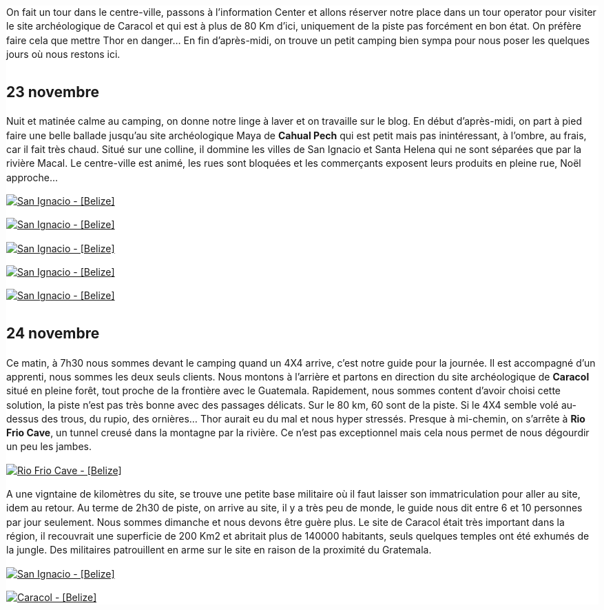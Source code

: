 On fait un tour dans le centre-ville, passons à l’information Center et allons réserver notre place dans un tour operator pour visiter le site archéologique de Caracol et qui est à plus de 80 Km d’ici, uniquement de la piste pas forcément en bon état. On préfère faire cela que mettre Thor en danger… En fin d’après-midi, on trouve un petit camping bien sympa pour nous poser les quelques jours où nous restons ici.

## 23 novembre

Nuit et matinée calme au camping, on donne notre linge à laver et on travaille sur le blog. En début d’après-midi, on part à pied faire une belle ballade jusqu’au site archéologique Maya de **Cahual Pech** qui est petit mais pas inintéressant, à l’ombre, au frais, car il fait très chaud. Situé sur une colline, il dommine les villes de San Ignacio et Santa Helena qui ne sont séparées que par la rivière Macal. Le centre-ville est animé, les rues sont bloquées et les commerçants exposent leurs produits en pleine rue, Noël approche...

<a data-flickr-embed="true" data-footer="true" href="https://www.flickr.com/photos/2ozr/49118989028/in/datetaken/" title="San Ignacio - [Belize]"><img src="https://live.staticflickr.com/65535/49118989028_088a55b683_h.jpg" width="1600" height="1000" alt="San Ignacio - [Belize]"></a><script async src="//embedr.flickr.com/assets/client-code.js" charset="utf-8"></script>

<a data-flickr-embed="true" data-footer="true" href="https://www.flickr.com/photos/2ozr/49113430367/in/datetaken/" title="San Ignacio - [Belize]"><img src="https://live.staticflickr.com/65535/49113430367_c80c1cf249_3k.jpg" width="3072" height="1728" alt="San Ignacio - [Belize]"></a><script async src="//embedr.flickr.com/assets/client-code.js" charset="utf-8"></script>

<a data-flickr-embed="true" data-footer="true" href="https://www.flickr.com/photos/2ozr/49113244156/in/datetaken/" title="San Ignacio - [Belize]"><img src="https://live.staticflickr.com/65535/49113244156_ae8531afc5_3k.jpg" width="3072" height="1728" alt="San Ignacio - [Belize]"></a><script async src="//embedr.flickr.com/assets/client-code.js" charset="utf-8"></script>

<a data-flickr-embed="true" data-footer="true" href="https://www.flickr.com/photos/2ozr/49112726878/in/datetaken/" title="San Ignacio - [Belize]"><img src="https://live.staticflickr.com/65535/49112726878_fbd490ee45_3k.jpg" width="3072" height="1728" alt="San Ignacio - [Belize]"></a><script async src="//embedr.flickr.com/assets/client-code.js" charset="utf-8"></script>

<a data-flickr-embed="true" data-footer="true" href="https://www.flickr.com/photos/2ozr/49113423242/in/datetaken/" title="San Ignacio - [Belize]"><img src="https://live.staticflickr.com/65535/49113423242_fa837b7a79_3k.jpg" width="3072" height="1728" alt="San Ignacio - [Belize]"></a><script async src="//embedr.flickr.com/assets/client-code.js" charset="utf-8"></script>

## 24 novembre

Ce matin, à 7h30 nous sommes devant le camping quand un 4X4 arrive, c’est notre guide pour la journée. Il est accompagné d’un apprenti, nous sommes les deux seuls clients. Nous montons à l’arrière et partons en direction du site archéologique de **Caracol** situé en pleine forêt, tout proche de la frontière avec le Guatemala. Rapidement, nous sommes content d’avoir choisi cette solution, la piste n’est pas très bonne avec des passages délicats. Sur le 80 km, 60 sont de la piste. Si le 4X4 semble volé au-dessus des trous, du rupio, des ornières… Thor aurait eu du mal et nous hyper stressés. Presque à mi-chemin, on s’arrête à **Rio Frio Cave**, un tunnel creusé dans la montagne par la rivière. Ce n’est pas exceptionnel mais cela nous permet de nous dégourdir un peu les jambes.

<a data-flickr-embed="true" data-footer="true" href="https://www.flickr.com/photos/2ozr/49118471901/in/datetaken/" title="Rio Frio Cave - [Belize]"><img src="https://live.staticflickr.com/65535/49118471901_e3e0fb4768_3k.jpg" width="3072" height="1728" alt="Rio Frio Cave - [Belize]"></a><script async src="//embedr.flickr.com/assets/client-code.js" charset="utf-8"></script>

A une vigntaine de kilomètres du site, se trouve une petite base militaire où il faut laisser son immatriculation pour aller au site, idem au retour. Au terme de 2h30 de piste, on arrive au site, il y a très peu de monde, le guide nous dit entre 6 et 10 personnes par jour seulement. Nous sommes dimanche et nous devons être guère plus. Le site de Caracol était très important dans la région, il recouvrait une superficie de 200 Km2 et abritait plus de 140000 habitants, seuls quelques temples ont été exhumés de la jungle. Des militaires patrouillent en arme sur le site en raison de la proximité du Gratemala.

<a data-flickr-embed="true" data-footer="true" href="https://www.flickr.com/photos/2ozr/49118989028/in/datetaken/" title="San Ignacio - [Belize]"><img src="https://live.staticflickr.com/65535/49118989028_088a55b683_h.jpg" width="1600" height="1000" alt="San Ignacio - [Belize]"></a><script async src="//embedr.flickr.com/assets/client-code.js" charset="utf-8"></script>

<a data-flickr-embed="true" data-footer="true" href="https://www.flickr.com/photos/2ozr/49118647742/in/datetaken/" title="Caracol - [Belize]"><img src="https://live.staticflickr.com/65535/49118647742_a35cdffe4c_3k.jpg" width="3072" height="1728" alt="Caracol - [Belize]"></a><script async src="//embedr.flickr.com/assets/client-code.js" charset="utf-8"></script>
